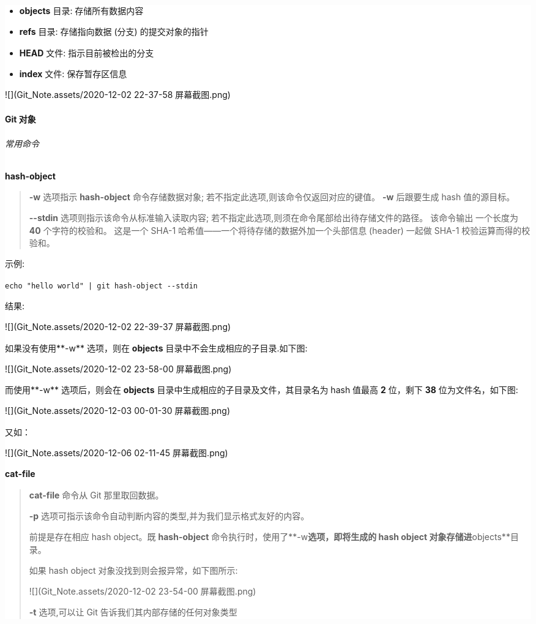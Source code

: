 * **objects** 目录: 存储所有数据内容

* **refs** 目录: 存储指向数据 (分支) 的提交对象的指针

* **HEAD** 文件: 指示目前被检出的分支

* **index** 文件: 保存暂存区信息

![](Git_Note.assets/2020-12-02 22-37-58 屏幕截图.png)

#### Git 对象

###### 常用命令

**hash-object**

> **-w** 选项指示 **hash-object** 命令存储数据对象; 若不指定此选项,则该命令仅返回对应的键值。 **-w** 后跟要生成 hash 值的源目标。
>
> **--stdin** 选项则指示该命令从标准输入读取内容; 若不指定此选项,则须在命令尾部给出待存储文件的路径。 该命令输出
> 一个长度为 **40** 个字符的校验和。 这是一个 SHA-1 哈希值——一个将待存储的数据外加一个头部信息
> (header) 一起做 SHA-1 校验运算而得的校验和。

示例:

```shell
echo "hello world" | git hash-object --stdin
```

结果:

![](Git_Note.assets/2020-12-02 22-39-37 屏幕截图.png)

如果没有使用**-w** 选项，则在 **objects** 目录中不会生成相应的子目录.如下图:

![](Git_Note.assets/2020-12-02 23-58-00 屏幕截图.png)

而使用**-w** 选项后，则会在 **objects** 目录中生成相应的子目录及文件，其目录名为 hash 值最高 **2** 位，剩下 **38** 位为文件名，如下图:

![](Git_Note.assets/2020-12-03 00-01-30 屏幕截图.png)

又如：

![](Git_Note.assets/2020-12-06 02-11-45 屏幕截图.png)

**cat-file**

> **cat-file** 命令从 Git 那里取回数据。
>
> **-p** 选项可指示该命令自动判断内容的类型,并为我们显示格式友好的内容。
>
> 前提是存在相应 hash object。既 **hash-object** 命令执行时，使用了**-w**选项，即将生成的 hash object 对象存储进**objects**目录。
>
> 如果 hash object 对象没找到则会报异常，如下图所示:
>
> ![](Git_Note.assets/2020-12-02 23-54-00 屏幕截图.png)
>
> **-t** 选项,可以让 Git 告诉我们其内部存储的任何对象类型
